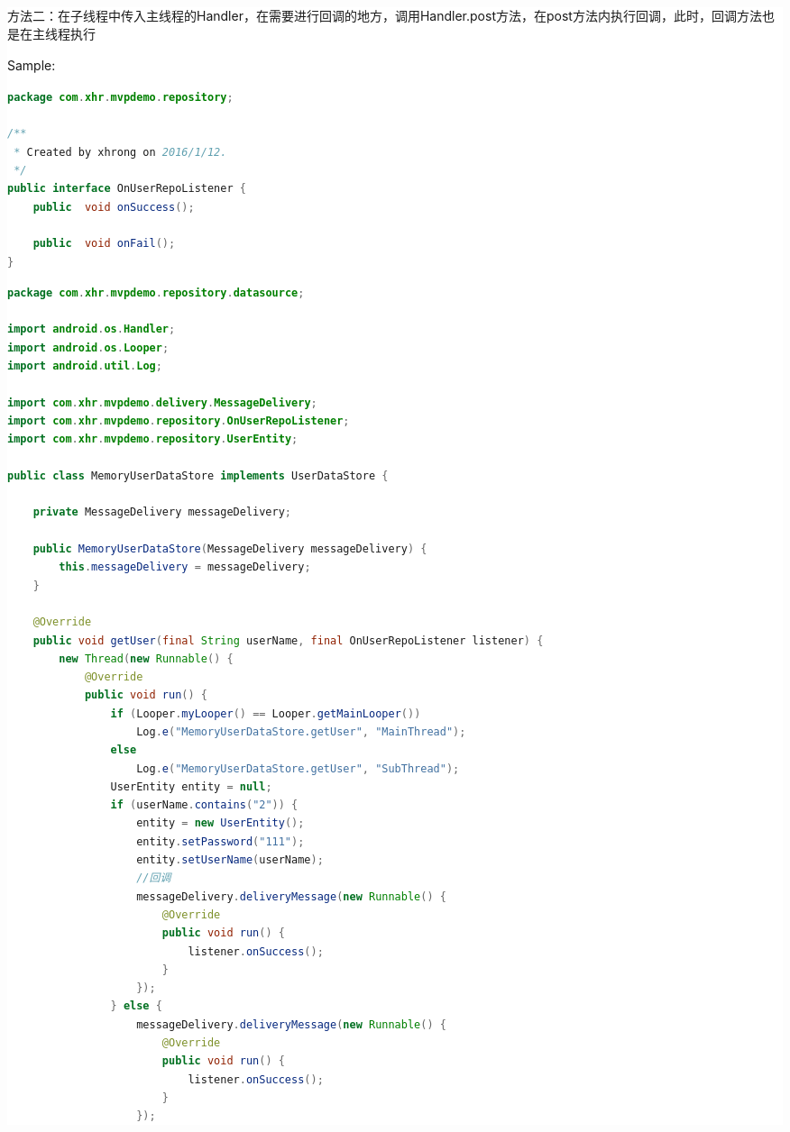 
方法二：在子线程中传入主线程的Handler，在需要进行回调的地方，调用Handler.post方法，在post方法内执行回调，此时，回调方法也是在主线程执行

Sample:

```java
package com.xhr.mvpdemo.repository;

/**
 * Created by xhrong on 2016/1/12.
 */
public interface OnUserRepoListener {
    public  void onSuccess();

    public  void onFail();
}

```

```java
package com.xhr.mvpdemo.repository.datasource;

import android.os.Handler;
import android.os.Looper;
import android.util.Log;

import com.xhr.mvpdemo.delivery.MessageDelivery;
import com.xhr.mvpdemo.repository.OnUserRepoListener;
import com.xhr.mvpdemo.repository.UserEntity;

public class MemoryUserDataStore implements UserDataStore {

    private MessageDelivery messageDelivery;

    public MemoryUserDataStore(MessageDelivery messageDelivery) {
        this.messageDelivery = messageDelivery;
    }

    @Override
    public void getUser(final String userName, final OnUserRepoListener listener) {
        new Thread(new Runnable() {
            @Override
            public void run() {
                if (Looper.myLooper() == Looper.getMainLooper())
                    Log.e("MemoryUserDataStore.getUser", "MainThread");
                else
                    Log.e("MemoryUserDataStore.getUser", "SubThread");
                UserEntity entity = null;
                if (userName.contains("2")) {
                    entity = new UserEntity();
                    entity.setPassword("111");
                    entity.setUserName(userName);
                    //回调
                    messageDelivery.deliveryMessage(new Runnable() {
                        @Override
                        public void run() {
                            listener.onSuccess();
                        }
                    });
                } else {
                    messageDelivery.deliveryMessage(new Runnable() {
                        @Override
                        public void run() {
                            listener.onSuccess();
                        }
                    });
```